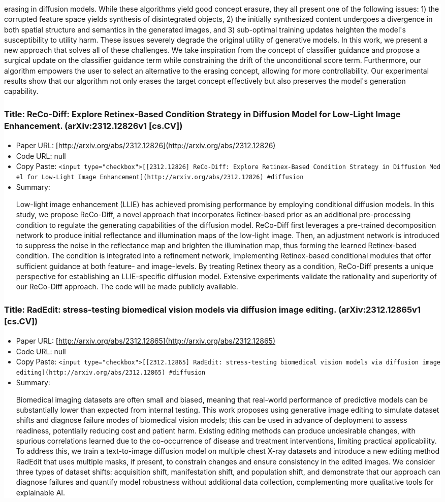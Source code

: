 erasing in diffusion models. While these algorithms yield good concept erasure,
they all present one of the following issues: 1) the corrupted feature space
yields synthesis of disintegrated objects, 2) the initially synthesized content
undergoes a divergence in both spatial structure and semantics in the generated
images, and 3) sub-optimal training updates heighten the model's susceptibility
to utility harm. These issues severely degrade the original utility of
generative models. In this work, we present a new approach that solves all of
these challenges. We take inspiration from the concept of classifier guidance
and propose a surgical update on the classifier guidance term while
constraining the drift of the unconditional score term. Furthermore, our
algorithm empowers the user to select an alternative to the erasing concept,
allowing for more controllability. Our experimental results show that our
algorithm not only erases the target concept effectively but also preserves the
model's generation capability.
</p>

### Title: ReCo-Diff: Explore Retinex-Based Condition Strategy in Diffusion Model for Low-Light Image Enhancement. (arXiv:2312.12826v1 [cs.CV])
* Paper URL: [http://arxiv.org/abs/2312.12826](http://arxiv.org/abs/2312.12826)
* Code URL: null
* Copy Paste: `<input type="checkbox">[[2312.12826] ReCo-Diff: Explore Retinex-Based Condition Strategy in Diffusion Model for Low-Light Image Enhancement](http://arxiv.org/abs/2312.12826) #diffusion`
* Summary: <p>Low-light image enhancement (LLIE) has achieved promising performance by
employing conditional diffusion models. In this study, we propose ReCo-Diff, a
novel approach that incorporates Retinex-based prior as an additional
pre-processing condition to regulate the generating capabilities of the
diffusion model. ReCo-Diff first leverages a pre-trained decomposition network
to produce initial reflectance and illumination maps of the low-light image.
Then, an adjustment network is introduced to suppress the noise in the
reflectance map and brighten the illumination map, thus forming the learned
Retinex-based condition. The condition is integrated into a refinement network,
implementing Retinex-based conditional modules that offer sufficient guidance
at both feature- and image-levels. By treating Retinex theory as a condition,
ReCo-Diff presents a unique perspective for establishing an LLIE-specific
diffusion model. Extensive experiments validate the rationality and superiority
of our ReCo-Diff approach. The code will be made publicly available.
</p>

### Title: RadEdit: stress-testing biomedical vision models via diffusion image editing. (arXiv:2312.12865v1 [cs.CV])
* Paper URL: [http://arxiv.org/abs/2312.12865](http://arxiv.org/abs/2312.12865)
* Code URL: null
* Copy Paste: `<input type="checkbox">[[2312.12865] RadEdit: stress-testing biomedical vision models via diffusion image editing](http://arxiv.org/abs/2312.12865) #diffusion`
* Summary: <p>Biomedical imaging datasets are often small and biased, meaning that
real-world performance of predictive models can be substantially lower than
expected from internal testing. This work proposes using generative image
editing to simulate dataset shifts and diagnose failure modes of biomedical
vision models; this can be used in advance of deployment to assess readiness,
potentially reducing cost and patient harm. Existing editing methods can
produce undesirable changes, with spurious correlations learned due to the
co-occurrence of disease and treatment interventions, limiting practical
applicability. To address this, we train a text-to-image diffusion model on
multiple chest X-ray datasets and introduce a new editing method RadEdit that
uses multiple masks, if present, to constrain changes and ensure consistency in
the edited images. We consider three types of dataset shifts: acquisition
shift, manifestation shift, and population shift, and demonstrate that our
approach can diagnose failures and quantify model robustness without additional
data collection, complementing more qualitative tools for explainable AI.
</p>
